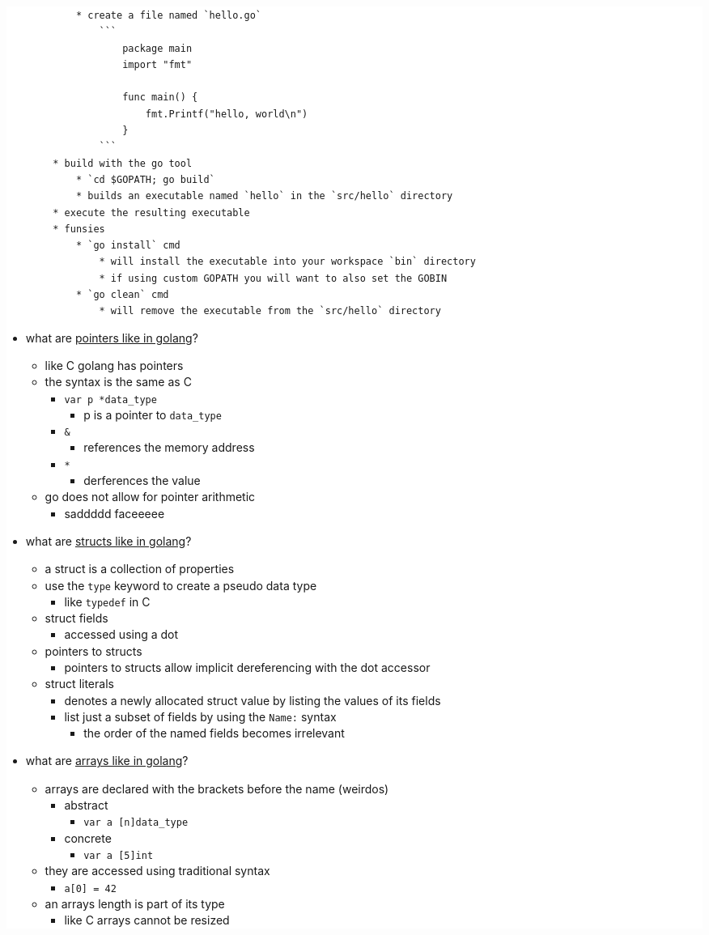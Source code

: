 				* create a file named `hello.go`
					```
						package main
						import "fmt"
						
						func main() {
							fmt.Printf("hello, world\n")
						}
					```
			* build with the go tool
				* `cd $GOPATH; go build`					
				* builds an executable named `hello` in the `src/hello` directory
			* execute the resulting executable
			* funsies
				* `go install` cmd
					* will install the executable into your workspace `bin` directory 
					* if using custom GOPATH you will want to also set the GOBIN
				* `go clean` cmd
					* will remove the executable from the `src/hello` directory 

* what are [pointers like in golang](https://tour.golang.org/moretypes/1)?
	* like C golang has pointers
	* the syntax is the same as C
		* `var p *data_type`
			* p is a pointer to `data_type`
		* `&`
			* references the memory address
		* `*`
			* derferences the value
	* go does not allow for pointer arithmetic
		* saddddd faceeeee

* what are [structs like in golang](https://tour.golang.org/moretypes/2)?
	* a struct is a collection of properties
	* use the `type` keyword to create a pseudo data type
		* like `typedef` in C
	* struct fields 
		* accessed using a dot
	* pointers to structs
		* pointers to structs allow implicit dereferencing with the dot accessor
	* struct literals
		* denotes a newly allocated struct value by listing the values of its fields
		* list just a subset of fields by using the `Name:` syntax
			* the order of the named fields becomes irrelevant
 
* what are [arrays like in golang](https://tour.golang.org/moretypes/6)?
	* arrays are declared with the brackets before the name (weirdos)
		* abstract
			* `var a [n]data_type`
		* concrete
			* `var a [5]int`
	* they are accessed using traditional syntax
		* `a[0] = 42`
	* an arrays length is part of its type
		* like C arrays cannot be resized
